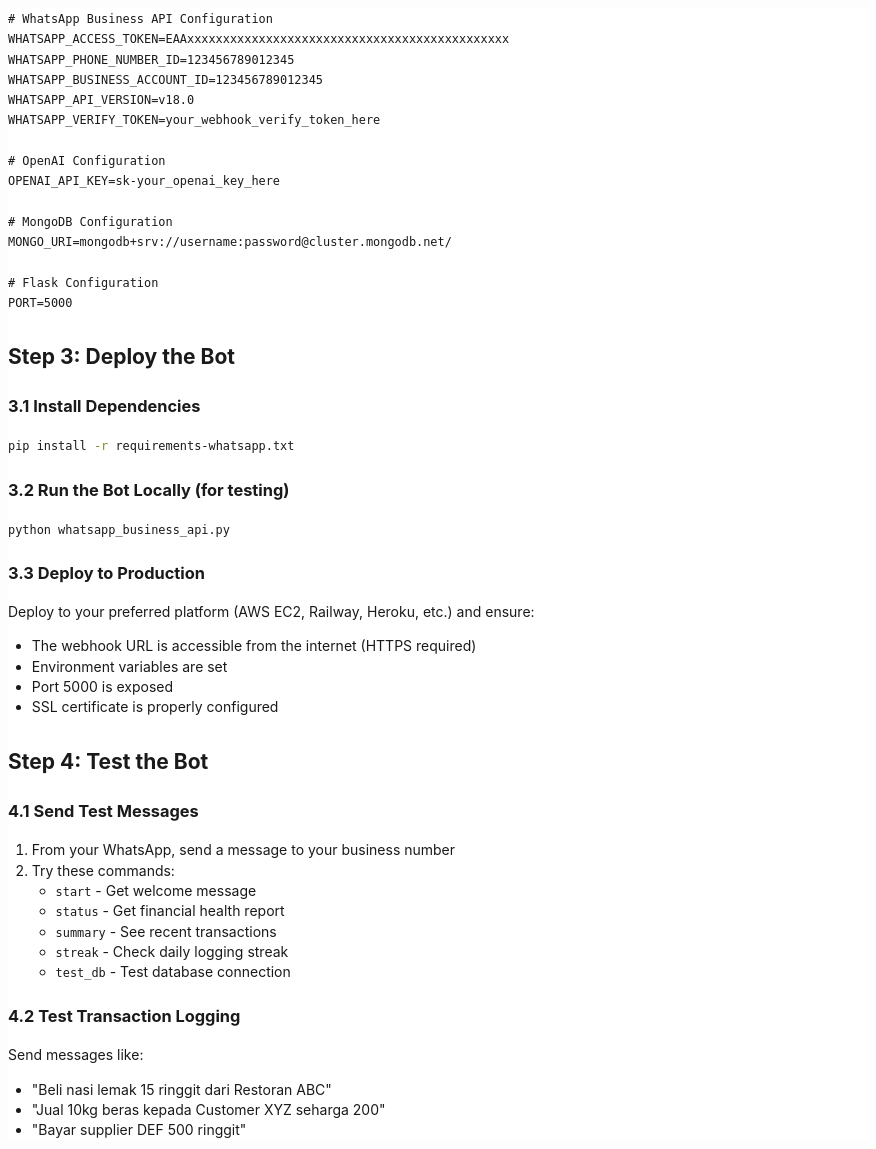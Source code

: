 ```env
# WhatsApp Business API Configuration
WHATSAPP_ACCESS_TOKEN=EAAxxxxxxxxxxxxxxxxxxxxxxxxxxxxxxxxxxxxxxxxxxxxx
WHATSAPP_PHONE_NUMBER_ID=123456789012345
WHATSAPP_BUSINESS_ACCOUNT_ID=123456789012345
WHATSAPP_API_VERSION=v18.0
WHATSAPP_VERIFY_TOKEN=your_webhook_verify_token_here

# OpenAI Configuration
OPENAI_API_KEY=sk-your_openai_key_here

# MongoDB Configuration
MONGO_URI=mongodb+srv://username:password@cluster.mongodb.net/

# Flask Configuration
PORT=5000
```

## Step 3: Deploy the Bot

### 3.1 Install Dependencies
```bash
pip install -r requirements-whatsapp.txt
```

### 3.2 Run the Bot Locally (for testing)
```bash
python whatsapp_business_api.py
```

### 3.3 Deploy to Production
Deploy to your preferred platform (AWS EC2, Railway, Heroku, etc.) and ensure:
- The webhook URL is accessible from the internet (HTTPS required)
- Environment variables are set
- Port 5000 is exposed
- SSL certificate is properly configured

## Step 4: Test the Bot

### 4.1 Send Test Messages
1. From your WhatsApp, send a message to your business number
2. Try these commands:
   - `start` - Get welcome message
   - `status` - Get financial health report
   - `summary` - See recent transactions
   - `streak` - Check daily logging streak
   - `test_db` - Test database connection

### 4.2 Test Transaction Logging
Send messages like:
- "Beli nasi lemak 15 ringgit dari Restoran ABC"
- "Jual 10kg beras kepada Customer XYZ seharga 200"
- "Bayar supplier DEF 500 ringgit"
